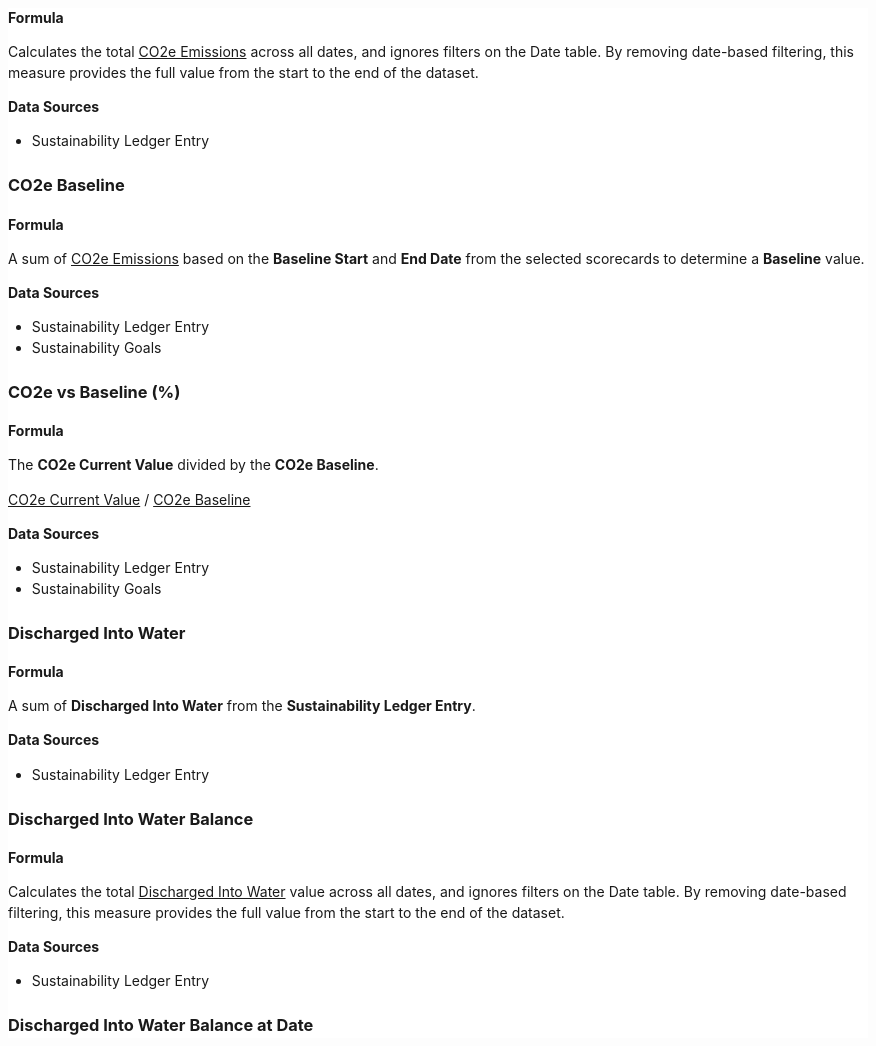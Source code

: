 **Formula**  

Calculates the total [CO2e Emissions](#co2e-emissions) across all dates, and ignores filters on the Date table. By removing date-based filtering, this measure provides the full value from the start to the end of the dataset.

**Data Sources**

- Sustainability Ledger Entry

### CO2e Baseline

**Formula**  

A sum of [CO2e Emissions](#co2e-emissions) based on the **Baseline Start** and **End Date** from the selected scorecards to determine a **Baseline** value.

**Data Sources**

- Sustainability Ledger Entry
- Sustainability Goals

### CO2e vs Baseline (%)

**Formula**  

The **CO2e Current Value** divided by the **CO2e Baseline**.

[CO2e Current Value](#co2e-current-value) / [CO2e Baseline](#co2e-baseline) 

**Data Sources**

- Sustainability Ledger Entry
- Sustainability Goals

### Discharged Into Water

**Formula**  

A sum of **Discharged Into Water** from the **Sustainability Ledger Entry**.

**Data Sources**

- Sustainability Ledger Entry

### Discharged Into Water Balance

**Formula**  

Calculates the total [Discharged Into Water](#discharged-into-water) value across all dates, and ignores filters on the Date table. By removing date-based filtering, this measure provides the full value from the start to the end of the dataset.

**Data Sources**

- Sustainability Ledger Entry

### Discharged Into Water Balance at Date 
